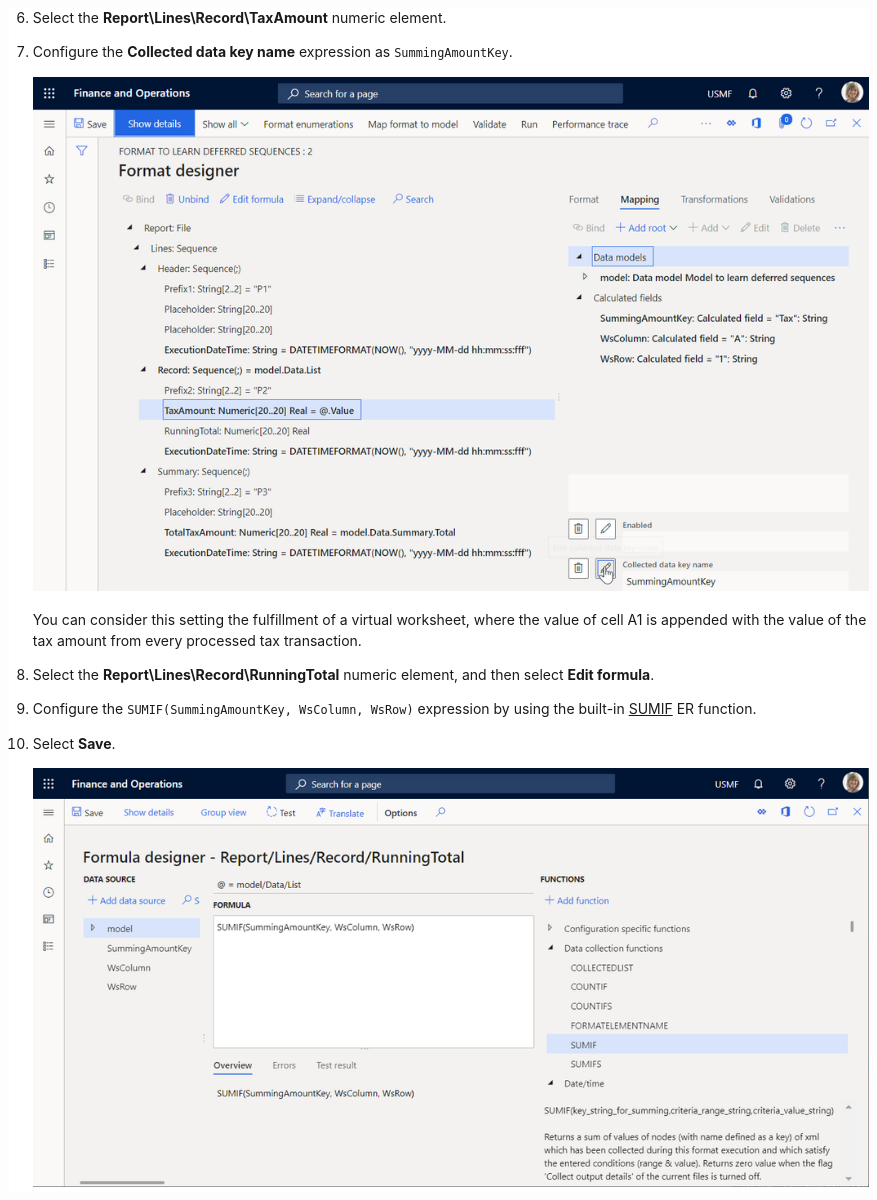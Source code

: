 6. Select the **Report\\Lines\\Record\\TaxAmount** numeric element.
7. Configure the **Collected data key name** expression as `SummingAmountKey`.

    ![TaxAmount numeric element on the Format designer page](./media/ER-DeferredSequence-Format4.png)

    You can consider this setting the fulfillment of a virtual worksheet, where the value of cell A1 is appended with the value of the tax amount from every processed tax transaction.

8. Select the **Report\\Lines\\Record\\RunningTotal** numeric element, and then select **Edit formula**.
9. Configure the `SUMIF(SummingAmountKey, WsColumn, WsRow)` expression by using the built-in [SUMIF](er-functions-datacollection-sumif.md) ER function.
10. Select **Save**.

    ![SUMIF expression](./media/ER-DeferredSequence-FormulaDesigner.png)
